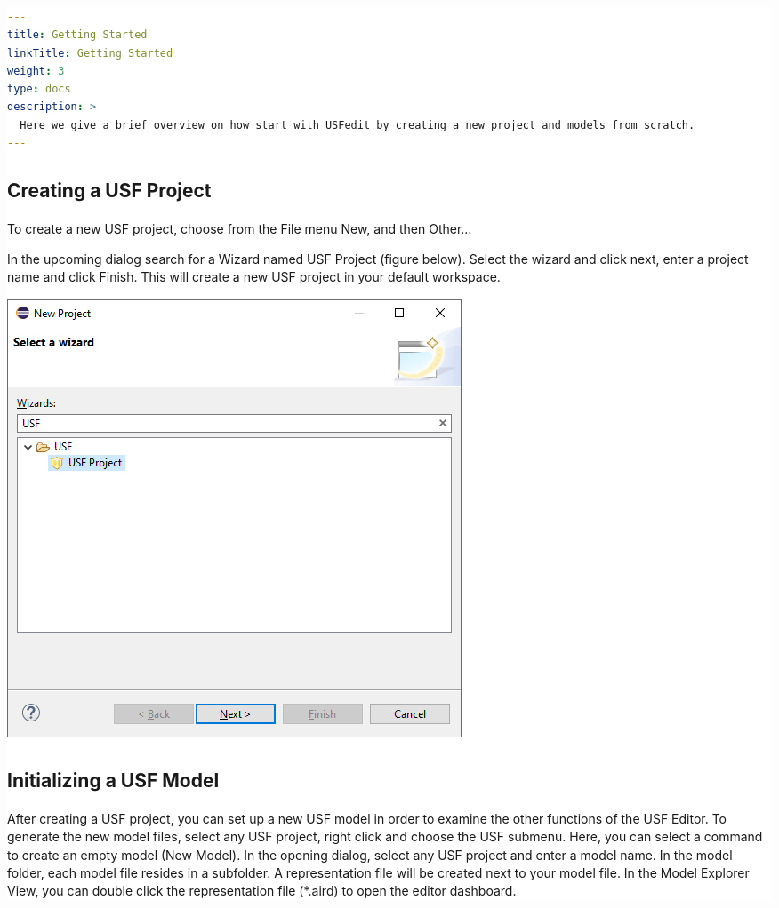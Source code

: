 ```yaml
---
title: Getting Started
linkTitle: Getting Started
weight: 3
type: docs
description: >
  Here we give a brief overview on how start with USFedit by creating a new project and models from scratch. 
---
```


## Creating a USF Project

To create a new USF project, choose from the File menu New, and then Other… 

In the upcoming dialog search for a Wizard named USF Project (figure below). Select the wizard and click next, enter a project name and click Finish. This will create a new USF project in your default workspace.

![New Project](new_project.png "New Project")

## Initializing a USF Model

After creating a USF project, you can set up a new USF model in order to examine the other functions of the USF Editor. To generate the new model files, select any USF project, right click and choose the USF submenu. Here, you can select a command to create an empty model (New Model).
In the opening dialog, select any USF project and enter a model name. In the model folder, each model file resides in a subfolder.
A representation file will be created next to your model file. In the Model Explorer View, you can double click the representation file (*.aird) to open the editor dashboard.
